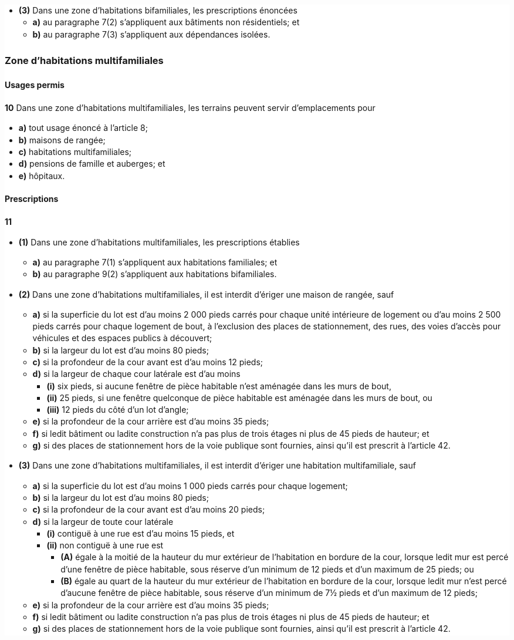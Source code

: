 - **(3)** Dans une zone d’habitations bifamiliales, les prescriptions énoncées
	- **a)** au paragraphe 7(2) s’appliquent aux bâtiments non résidentiels; et
	- **b)** au paragraphe 7(3) s’appliquent aux dépendances isolées.




### Zone d’habitations multifamiliales



#### Usages permis


**10** Dans une zone d’habitations multifamiliales, les terrains peuvent servir d’emplacements pour
- **a)** tout usage énoncé à l’article 8;
- **b)** maisons de rangée;
- **c)** habitations multifamiliales;
- **d)** pensions de famille et auberges; et
- **e)** hôpitaux.




#### Prescriptions


**11** 

- **(1)** Dans une zone d’habitations multifamiliales, les prescriptions établies
	- **a)** au paragraphe 7(1) s’appliquent aux habitations familiales; et
	- **b)** au paragraphe 9(2) s’appliquent aux habitations bifamiliales.

- **(2)** Dans une zone d’habitations multifamiliales, il est interdit d’ériger une maison de rangée, sauf
	- **a)** si la superficie du lot est d’au moins 2 000 pieds carrés pour chaque unité intérieure de logement ou d’au moins 2 500 pieds carrés pour chaque logement de bout, à l’exclusion des places de stationnement, des rues, des voies d’accès pour véhicules et des espaces publics à découvert;
	- **b)** si la largeur du lot est d’au moins 80 pieds;
	- **c)** si la profondeur de la cour avant est d’au moins 12 pieds;
	- **d)** si la largeur de chaque cour latérale est d’au moins
		- **(i)** six pieds, si aucune fenêtre de pièce habitable n’est aménagée dans les murs de bout,
		- **(ii)** 25 pieds, si une fenêtre quelconque de pièce habitable est aménagée dans les murs de bout, ou
		- **(iii)** 12 pieds du côté d’un lot d’angle;
	- **e)** si la profondeur de la cour arrière est d’au moins 35 pieds;
	- **f)** si ledit bâtiment ou ladite construction n’a pas plus de trois étages ni plus de 45 pieds de hauteur; et
	- **g)** si des places de stationnement hors de la voie publique sont fournies, ainsi qu’il est prescrit à l’article 42.

- **(3)** Dans une zone d’habitations multifamiliales, il est interdit d’ériger une habitation multifamiliale, sauf
	- **a)** si la superficie du lot est d’au moins 1 000 pieds carrés pour chaque logement;
	- **b)** si la largeur du lot est d’au moins 80 pieds;
	- **c)** si la profondeur de la cour avant est d’au moins 20 pieds;
	- **d)** si la largeur de toute cour latérale
		- **(i)** contiguë à une rue est d’au moins 15 pieds, et
		- **(ii)** non contiguë à une rue est
			- **(A)** égale à la moitié de la hauteur du mur extérieur de l’habitation en bordure de la cour, lorsque ledit mur est percé d’une fenêtre de pièce habitable, sous réserve d’un minimum de 12 pieds et d’un maximum de 25 pieds; ou
			- **(B)** égale au quart de la hauteur du mur extérieur de l’habitation en bordure de la cour, lorsque ledit mur n’est percé d’aucune fenêtre de pièce habitable, sous réserve d’un minimum de 7½ pieds et d’un maximum de 12 pieds;
	- **e)** si la profondeur de la cour arrière est d’au moins 35 pieds;
	- **f)** si ledit bâtiment ou ladite construction n’a pas plus de trois étages ni plus de 45 pieds de hauteur; et
	- **g)** si des places de stationnement hors de la voie publique sont fournies, ainsi qu’il est prescrit à l’article 42.
